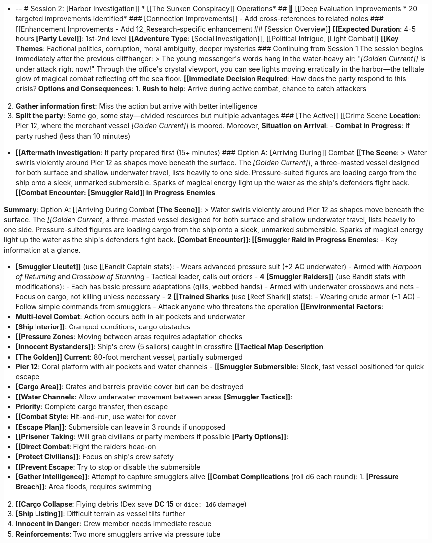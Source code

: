 - -- # Session 2: [Harbor Investigation]] * [[The Sunken Conspiracy]] Operations* ## 🔧 [[Deep Evaluation Improvements * 20 targeted improvements identified* ### [Connection Improvements]] - Add cross-references to related notes ### [[Enhancement Improvements - Add 12_Research-specific enhancement ## [Session Overview]] **[[Expected Duration**: 4-5 hours **[Party Level]]**: 1st-2nd level **[[Adventure Type**: [Social Investigation]], [[Political Intrigue, [Light Combat]] **[[Key Themes**: Factional politics, corruption, moral ambiguity, deeper mysteries ### Continuing from Session 1 The session begins immediately after the previous cliffhanger: > The young messenger's words hang in the water-heavy air: "*[Golden Current]]* is under attack right now!" Through the office's crystal viewport, you can see lights moving erratically in the harbor—the telltale glow of magical combat reflecting off the sea floor. **[[Immediate Decision Required**: How does the party respond to this crisis? **Options and Consequences**: 1. **Rush to help**: Arrive during active combat, chance to catch attackers
2. **Gather information first**: Miss the action but arrive with better intelligence
3. **Split the party**: Some go, some stay—divided resources but multiple advantages ### [The Active]] [[Crime Scene **Location**: Pier 12, where the merchant vessel *[Golden Current]]* is moored. Moreover, **Situation on Arrival**: - **Combat in Progress**: If party rushed (less than 10 minutes)
- **[[Aftermath Investigation**: If party prepared first (15+ minutes) ### Option A: [Arriving During]] Combat **[[The Scene**: > Water swirls violently around Pier 12 as shapes move beneath the surface. The *[Golden Current]]*, a three-masted vessel designed for both surface and shallow underwater travel, lists heavily to one side. Pressure-suited figures are loading cargo from the ship onto a sleek, unmarked submersible. Sparks of magical energy light up the water as the ship's defenders fight back. **[[Combat Encounter: [Smuggler Raid]] in Progress** **Enemies**:

**Summary**: Option A: [[Arriving During Combat **[The Scene]]**: > Water swirls violently around Pier 12 as shapes move beneath the surface. The *[[Golden Current*, a three-masted vessel designed for both surface and shallow underwater travel, lists heavily to one side. Pressure-suited figures are loading cargo from the ship onto a sleek, unmarked submersible. Sparks of magical energy light up the water as the ship's defenders fight back. **[Combat Encounter]]: [[Smuggler Raid in Progress** **Enemies**: - Key information at a glance.
- **[Smuggler Lieutet]]** (use [[Bandit Captain stats): - Wears advanced pressure suit (+2 AC underwater) - Armed with *Harpoon of Returning* and *Crossbow of Stunning* - Tactical leader, calls out orders - **4 [Smuggler Raiders]]** (use Bandit stats with modifications): - Each has basic pressure adaptations (gills, webbed hands) - Armed with underwater crossbows and nets - Focus on cargo, not killing unless necessary - **2 [[Trained Sharks** (use [Reef Shark]] stats): - Wearing crude armor (+1 AC) - Follow simple commands from smugglers - Attack anyone who threatens the operation **[[Environmental Factors**:
- **Multi-level Combat**: Action occurs both in air pockets and underwater
- **[Ship Interior]]**: Cramped conditions, cargo obstacles
- **[[Pressure Zones**: Moving between areas requires adaptation checks
- **[Innocent Bystanders]]**: Ship's crew (5 sailors) caught in crossfire **[[Tactical Map Description**:
- **[The Golden]] Current**: 80-foot merchant vessel, partially submerged
- **Pier 12**: Coral platform with air pockets and water channels - **[[Smuggler Submersible**: Sleek, fast vessel positioned for quick escape
- **[Cargo Area]]**: Crates and barrels provide cover but can be destroyed
- **[[Water Channels**: Allow underwater movement between areas **[Smuggler Tactics]]**:
- **Priority**: Complete cargo transfer, then escape
- **[[Combat Style**: Hit-and-run, use water for cover
- **[Escape Plan]]**: Submersible can leave in 3 rounds if unopposed
- **[[Prisoner Taking**: Will grab civilians or party members if possible **[Party Options]]**:
- **[[Direct Combat**: Fight the raiders head-on
- **[Protect Civilians]]**: Focus on ship's crew safety
- **[[Prevent Escape**: Try to stop or disable the submersible
- **[Gather Intelligence]]**: Attempt to capture smugglers alive **[[Combat Complications** (roll d6 each round): 1. **[Pressure Breach]]**: Area floods, requires swimming
2. **[[Cargo Collapse**: Flying debris (Dex save **DC 15** or `dice: 1d6` damage)
3. **[Ship Listing]]**: Difficult terrain as vessel tilts further
4. **Innocent in Danger**: Crew member needs immediate rescue
5. **Reinforcements**: Two more smugglers arrive via pressure tube